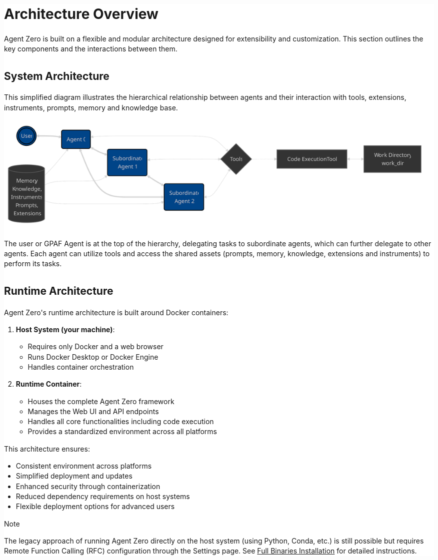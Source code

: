 # Architecture Overview
Agent Zero is built on a flexible and modular architecture designed for extensibility and customization. This section outlines the key components and the interactions between them.

## System Architecture
This simplified diagram illustrates the hierarchical relationship between agents and their interaction with tools, extensions, instruments, prompts, memory and knowledge base.

![Agent Zero Architecture](res/arch-01.svg)

The user or GPAF Agent is at the top of the hierarchy, delegating tasks to subordinate agents, which can further delegate to other agents. Each agent can utilize tools and access the shared assets (prompts, memory, knowledge, extensions and instruments) to perform its tasks.

## Runtime Architecture
Agent Zero's runtime architecture is built around Docker containers:

1. **Host System (your machine)**:
   - Requires only Docker and a web browser
   - Runs Docker Desktop or Docker Engine
   - Handles container orchestration

2. **Runtime Container**:
   - Houses the complete Agent Zero framework
   - Manages the Web UI and API endpoints
   - Handles all core functionalities including code execution
   - Provides a standardized environment across all platforms

This architecture ensures:
- Consistent environment across platforms
- Simplified deployment and updates
- Enhanced security through containerization
- Reduced dependency requirements on host systems
- Flexible deployment options for advanced users

> [!NOTE]
> The legacy approach of running Agent Zero directly on the host system (using Python, Conda, etc.) 
> is still possible but requires Remote Function Calling (RFC) configuration through the Settings 
> page. See [Full Binaries Installation](installation.md#in-depth-guide-for-full-binaries-installation) 
> for detailed instructions.
